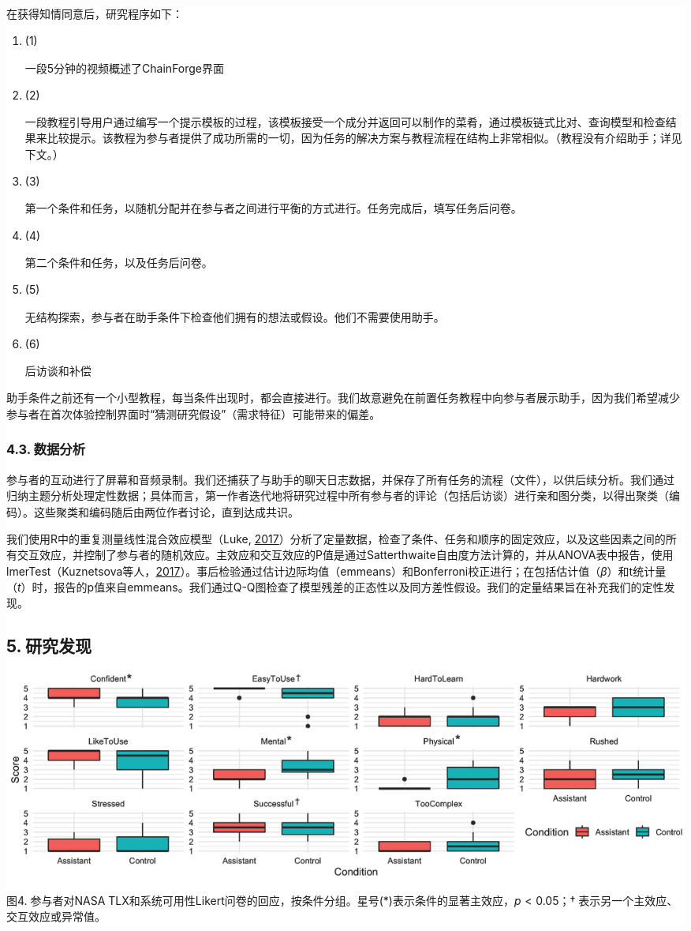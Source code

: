 在获得知情同意后，研究程序如下：

1.  (1)

    一段5分钟的视频概述了ChainForge界面

1.  (2)

    一段教程引导用户通过编写一个提示模板的过程，该模板接受一个成分并返回可以制作的菜肴，通过模板链式比对、查询模型和检查结果来比较提示。该教程为参与者提供了成功所需的一切，因为任务的解决方案与教程流程在结构上非常相似。（教程没有介绍助手；详见下文。）

1.  (3)

    第一个条件和任务，以随机分配并在参与者之间进行平衡的方式进行。任务完成后，填写任务后问卷。

1.  (4)

    第二个条件和任务，以及任务后问卷。

1.  (5)

    无结构探索，参与者在助手条件下检查他们拥有的想法或假设。他们不需要使用助手。

1.  (6)

    后访谈和补偿

助手条件之前还有一个小型教程，每当条件出现时，都会直接进行。我们故意避免在前置任务教程中向参与者展示助手，因为我们希望减少参与者在首次体验控制界面时“猜测研究假设”（需求特征）可能带来的偏差。

### 4.3\. 数据分析

参与者的互动进行了屏幕和音频录制。我们还捕获了与助手的聊天日志数据，并保存了所有任务的流程（文件），以供后续分析。我们通过归纳主题分析处理定性数据；具体而言，第一作者迭代地将研究过程中所有参与者的评论（包括后访谈）进行亲和图分类，以得出聚类（编码）。这些聚类和编码随后由两位作者讨论，直到达成共识。

我们使用R中的重复测量线性混合效应模型（Luke, [2017](https://arxiv.org/html/2409.13588v1#bib.bib28)）分析了定量数据，检查了条件、任务和顺序的固定效应，以及这些因素之间的所有交互效应，并控制了参与者的随机效应。主效应和交互效应的P值是通过Satterthwaite自由度方法计算的，并从ANOVA表中报告，使用lmerTest（Kuznetsova等人，[2017](https://arxiv.org/html/2409.13588v1#bib.bib24)）。事后检验通过估计边际均值（emmeans）和Bonferroni校正进行；在包括估计值（$\beta$）和t统计量（$t$）时，报告的p值来自emmeans。我们通过Q-Q图检查了模型残差的正态性以及同方差性假设。我们的定量结果旨在补充我们的定性发现。

## 5\. 研究发现

![请参见标题](img/fe2a1fb3be82569d494e30421b4dbf04.png)

图4\. 参与者对NASA TLX和系统可用性Likert问卷的回应，按条件分组。星号(*)表示条件的显著主效应，$p<0.05$；† 表示另一个主效应、交互效应或异常值。
